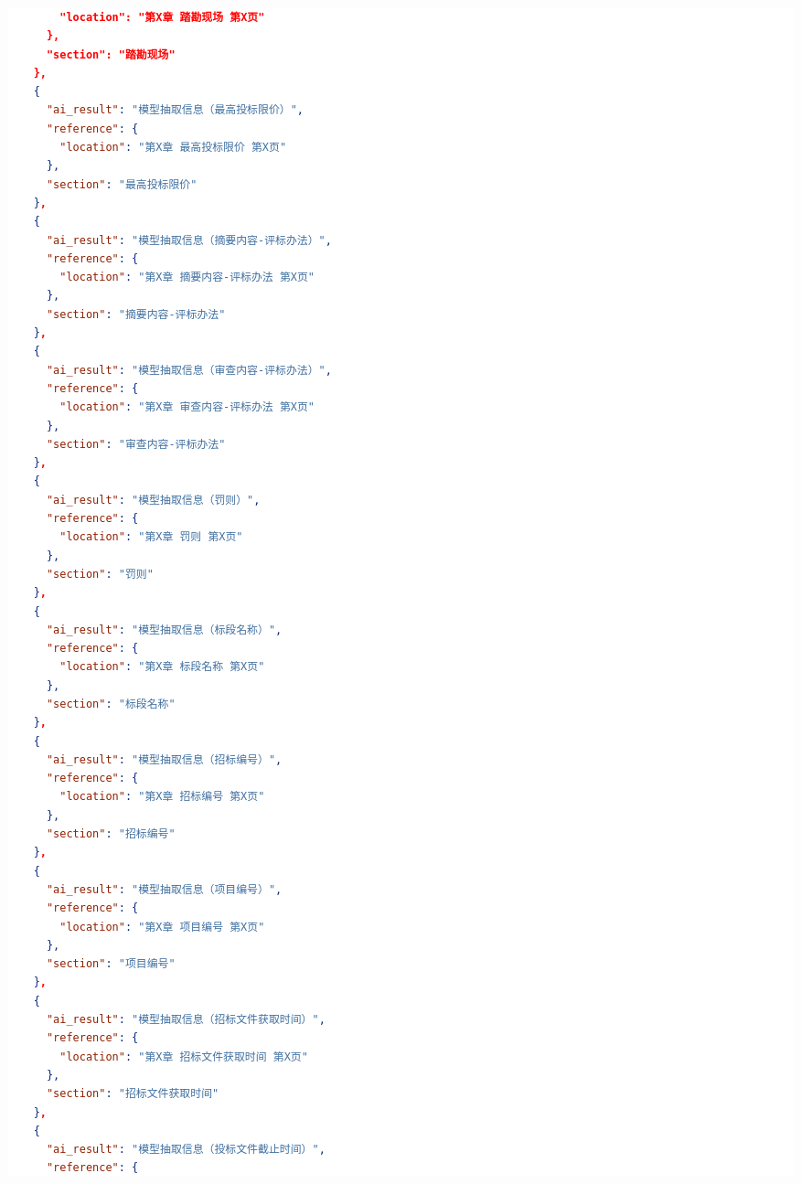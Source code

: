 ```json
        "location": "第X章 踏勘现场 第X页"
      },
      "section": "踏勘现场"
    },
    {
      "ai_result": "模型抽取信息（最高投标限价）",
      "reference": {
        "location": "第X章 最高投标限价 第X页"
      },
      "section": "最高投标限价"
    },
    {
      "ai_result": "模型抽取信息（摘要内容-评标办法）",
      "reference": {
        "location": "第X章 摘要内容-评标办法 第X页"
      },
      "section": "摘要内容-评标办法"
    },
    {
      "ai_result": "模型抽取信息（审查内容-评标办法）",
      "reference": {
        "location": "第X章 审查内容-评标办法 第X页"
      },
      "section": "审查内容-评标办法"
    },
    {
      "ai_result": "模型抽取信息（罚则）",
      "reference": {
        "location": "第X章 罚则 第X页"
      },
      "section": "罚则"
    },
    {
      "ai_result": "模型抽取信息（标段名称）",
      "reference": {
        "location": "第X章 标段名称 第X页"
      },
      "section": "标段名称"
    },
    {
      "ai_result": "模型抽取信息（招标编号）",
      "reference": {
        "location": "第X章 招标编号 第X页"
      },
      "section": "招标编号"
    },
    {
      "ai_result": "模型抽取信息（项目编号）",
      "reference": {
        "location": "第X章 项目编号 第X页"
      },
      "section": "项目编号"
    },
    {
      "ai_result": "模型抽取信息（招标文件获取时间）",
      "reference": {
        "location": "第X章 招标文件获取时间 第X页"
      },
      "section": "招标文件获取时间"
    },
    {
      "ai_result": "模型抽取信息（投标文件截止时间）",
      "reference": {
```